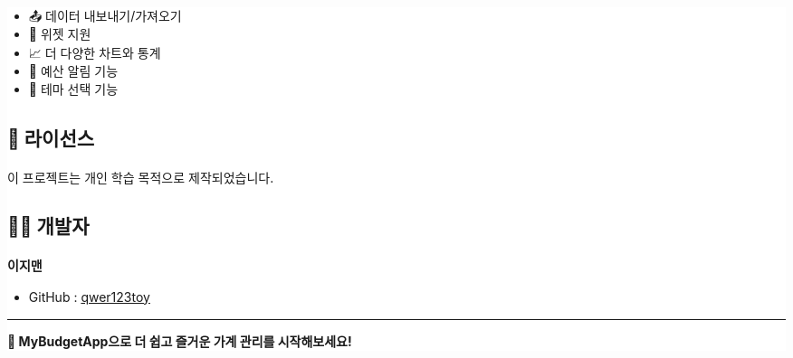- 📤 데이터 내보내기/가져오기
- 📱 위젯 지원
- 📈 더 다양한 차트와 통계
- 🔔 예산 알림 기능
- 🎨 테마 선택 기능

## 📄 라이선스

이 프로젝트는 개인 학습 목적으로 제작되었습니다.

## 👨‍💻 개발자

**이지맨**
- GitHub : [qwer123toy](https://github.com/qwer123toy)

---

**💝 MyBudgetApp으로 더 쉽고 즐거운 가계 관리를 시작해보세요!** 